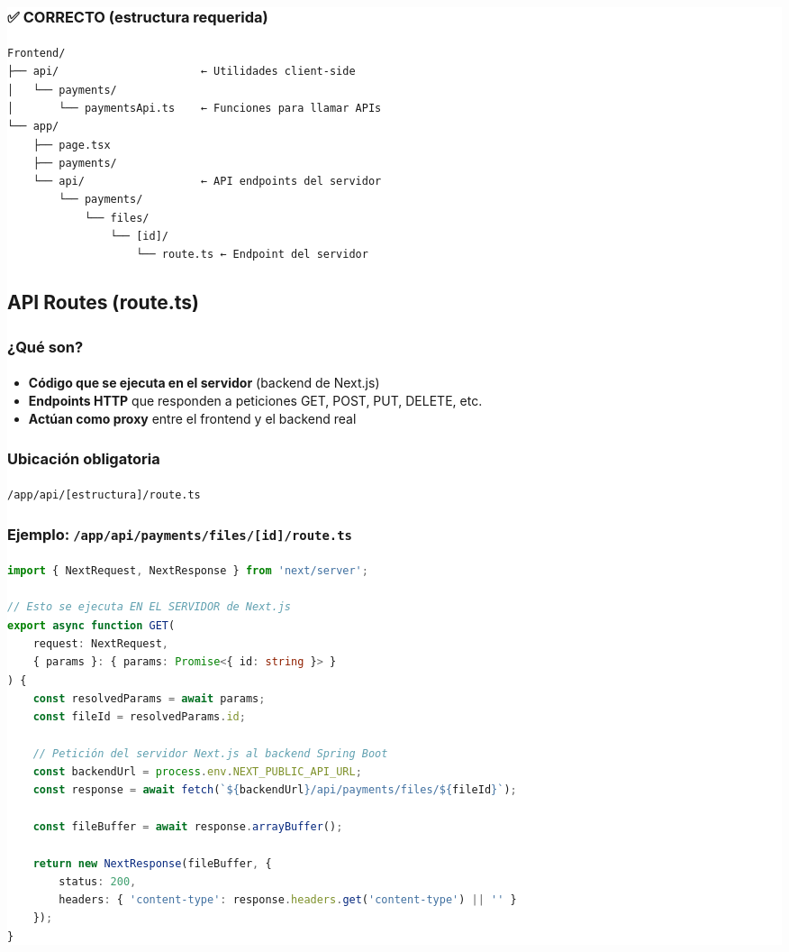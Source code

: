 ### ✅ CORRECTO (estructura requerida)
```
Frontend/
├── api/                      ← Utilidades client-side
│   └── payments/
│       └── paymentsApi.ts    ← Funciones para llamar APIs
└── app/
    ├── page.tsx
    ├── payments/
    └── api/                  ← API endpoints del servidor
        └── payments/
            └── files/
                └── [id]/
                    └── route.ts ← Endpoint del servidor
```

## API Routes (route.ts)

### ¿Qué son?
- **Código que se ejecuta en el servidor** (backend de Next.js)
- **Endpoints HTTP** que responden a peticiones GET, POST, PUT, DELETE, etc.
- **Actúan como proxy** entre el frontend y el backend real

### Ubicación obligatoria
```
/app/api/[estructura]/route.ts
```

### Ejemplo: `/app/api/payments/files/[id]/route.ts`
```typescript
import { NextRequest, NextResponse } from 'next/server';

// Esto se ejecuta EN EL SERVIDOR de Next.js
export async function GET(
    request: NextRequest,
    { params }: { params: Promise<{ id: string }> }
) {
    const resolvedParams = await params;
    const fileId = resolvedParams.id;

    // Petición del servidor Next.js al backend Spring Boot
    const backendUrl = process.env.NEXT_PUBLIC_API_URL;
    const response = await fetch(`${backendUrl}/api/payments/files/${fileId}`);
    
    const fileBuffer = await response.arrayBuffer();
    
    return new NextResponse(fileBuffer, {
        status: 200,
        headers: { 'content-type': response.headers.get('content-type') || '' }
    });
}
```
